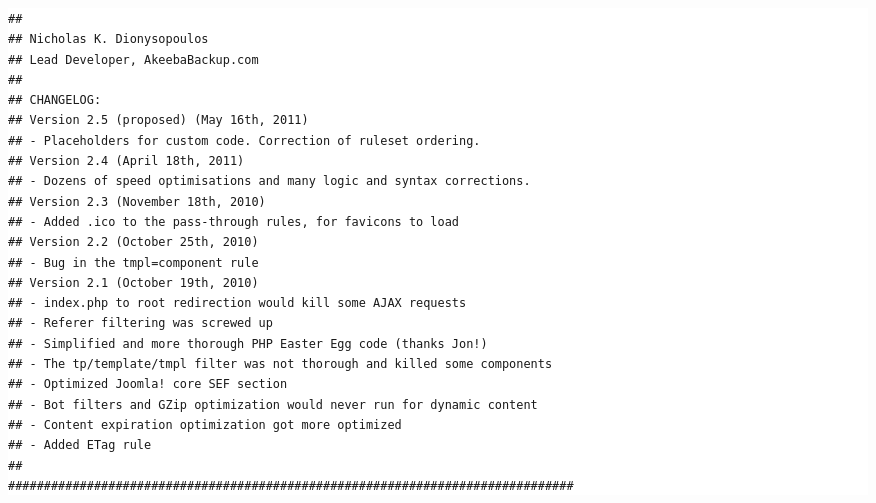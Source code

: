     ##
    ## Nicholas K. Dionysopoulos
    ## Lead Developer, AkeebaBackup.com
    ##
    ## CHANGELOG:
    ## Version 2.5 (proposed) (May 16th, 2011)
    ## - Placeholders for custom code. Correction of ruleset ordering.
    ## Version 2.4 (April 18th, 2011)
    ## - Dozens of speed optimisations and many logic and syntax corrections.
    ## Version 2.3 (November 18th, 2010)
    ## - Added .ico to the pass-through rules, for favicons to load
    ## Version 2.2 (October 25th, 2010)
    ## - Bug in the tmpl=component rule
    ## Version 2.1 (October 19th, 2010)
    ## - index.php to root redirection would kill some AJAX requests
    ## - Referer filtering was screwed up
    ## - Simplified and more thorough PHP Easter Egg code (thanks Jon!)
    ## - The tp/template/tmpl filter was not thorough and killed some components
    ## - Optimized Joomla! core SEF section
    ## - Bot filters and GZip optimization would never run for dynamic content
    ## - Content expiration optimization got more optimized
    ## - Added ETag rule
    ##
    ###############################################################################
